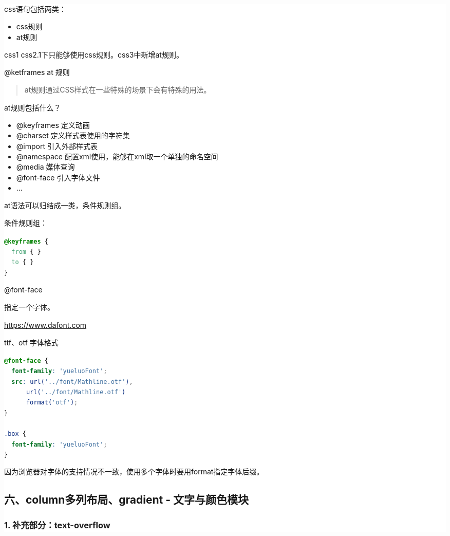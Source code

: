 css语句包括两类：
    
  * css规则
  * at规则
    

css1 css2.1下只能够使用css规则。css3中新增at规则。
    
@ketframes at 规则
    
> at规则通过CSS样式在一些特殊的场景下会有特殊的用法。

at规则包括什么？
    
* @keyframes 定义动画
* @charset 定义样式表使用的字符集
* @import 引入外部样式表
* @namespace 配置xml使用，能够在xml取一个单独的命名空间
* @media 媒体查询
* @font-face 引入字体文件
* ...

at语法可以归结成一类，条件规则组。
    
条件规则组：  

```css
@keyframes {
  from { }
  to { }
}
```

@font-face
    
指定一个字体。

https://www.dafont.com

ttf、otf 字体格式

```css
@font-face {
  font-family: 'yueluoFont';
  src: url('../font/Mathline.otf'),
      url('../font/Mathline.otf')
      format('otf');
}

.box {
  font-family: 'yueluoFont';
}
```

因为浏览器对字体的支持情况不一致，使用多个字体时要用format指定字体后缀。

## 六、column多列布局、gradient - 文字与颜色模块

### 1. 补充部分：text-overflow
    